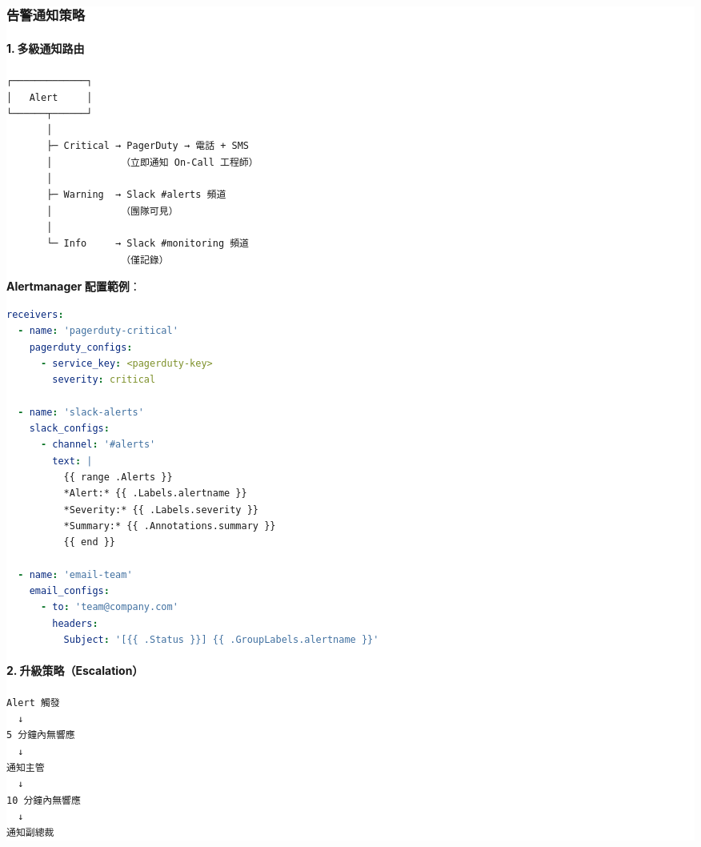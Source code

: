 
### 告警通知策略

#### 1. 多級通知路由

```
┌─────────────┐
│   Alert     │
└──────┬──────┘
       │
       ├─ Critical → PagerDuty → 電話 + SMS
       │            （立即通知 On-Call 工程師）
       │
       ├─ Warning  → Slack #alerts 頻道
       │            （團隊可見）
       │
       └─ Info     → Slack #monitoring 頻道
                    （僅記錄）
```

**Alertmanager 配置範例**：

```yaml
receivers:
  - name: 'pagerduty-critical'
    pagerduty_configs:
      - service_key: <pagerduty-key>
        severity: critical
        
  - name: 'slack-alerts'
    slack_configs:
      - channel: '#alerts'
        text: |
          {{ range .Alerts }}
          *Alert:* {{ .Labels.alertname }}
          *Severity:* {{ .Labels.severity }}
          *Summary:* {{ .Annotations.summary }}
          {{ end }}
        
  - name: 'email-team'
    email_configs:
      - to: 'team@company.com'
        headers:
          Subject: '[{{ .Status }}] {{ .GroupLabels.alertname }}'
```

#### 2. 升級策略（Escalation）

```
Alert 觸發
  ↓
5 分鐘內無響應
  ↓
通知主管
  ↓
10 分鐘內無響應
  ↓
通知副總裁
```
